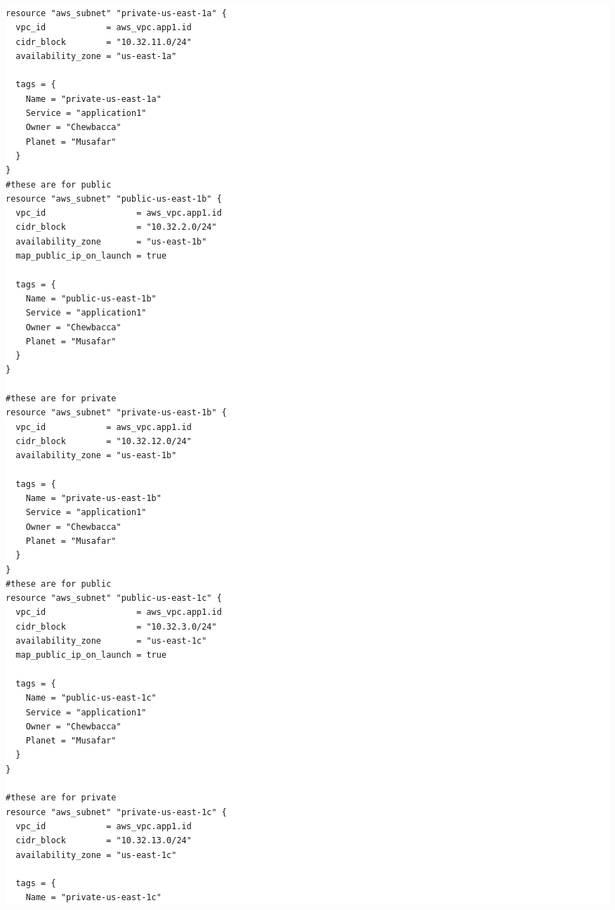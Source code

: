 ```
resource "aws_subnet" "private-us-east-1a" {
  vpc_id            = aws_vpc.app1.id
  cidr_block        = "10.32.11.0/24"
  availability_zone = "us-east-1a"

  tags = {
    Name = "private-us-east-1a"
    Service = "application1"
    Owner = "Chewbacca"
    Planet = "Musafar"
  }
}
#these are for public
resource "aws_subnet" "public-us-east-1b" {
  vpc_id                  = aws_vpc.app1.id
  cidr_block              = "10.32.2.0/24"
  availability_zone       = "us-east-1b"
  map_public_ip_on_launch = true

  tags = {
    Name = "public-us-east-1b"
    Service = "application1"
    Owner = "Chewbacca"
    Planet = "Musafar"
  }
}

#these are for private
resource "aws_subnet" "private-us-east-1b" {
  vpc_id            = aws_vpc.app1.id
  cidr_block        = "10.32.12.0/24"
  availability_zone = "us-east-1b"

  tags = {
    Name = "private-us-east-1b"
    Service = "application1"
    Owner = "Chewbacca"
    Planet = "Musafar"
  }
}
#these are for public
resource "aws_subnet" "public-us-east-1c" {
  vpc_id                  = aws_vpc.app1.id
  cidr_block              = "10.32.3.0/24"
  availability_zone       = "us-east-1c"
  map_public_ip_on_launch = true

  tags = {
    Name = "public-us-east-1c"
    Service = "application1"
    Owner = "Chewbacca"
    Planet = "Musafar"
  }
}

#these are for private
resource "aws_subnet" "private-us-east-1c" {
  vpc_id            = aws_vpc.app1.id
  cidr_block        = "10.32.13.0/24"
  availability_zone = "us-east-1c"

  tags = {
    Name = "private-us-east-1c"
```